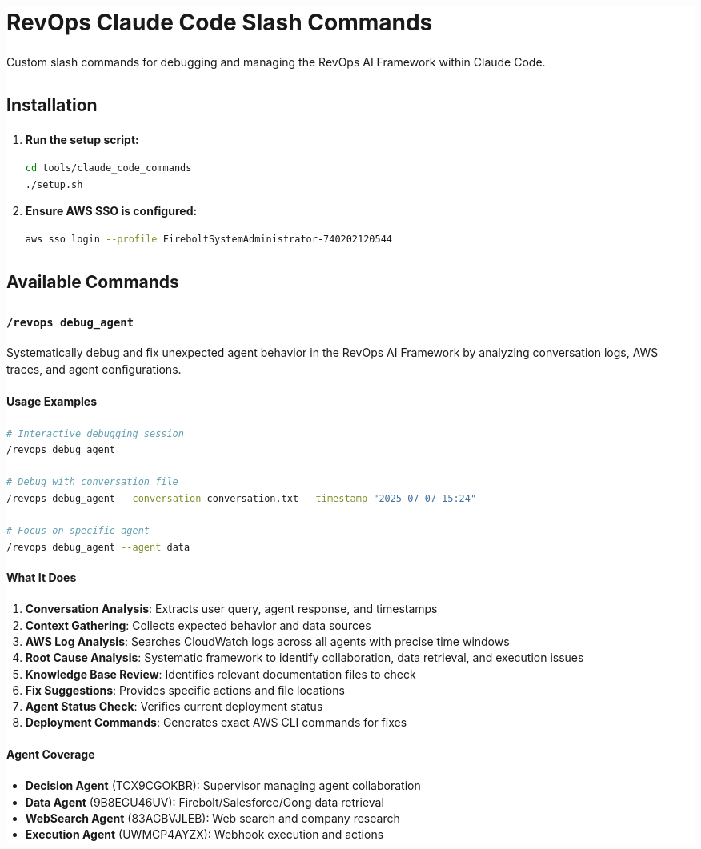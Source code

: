 # RevOps Claude Code Slash Commands

Custom slash commands for debugging and managing the RevOps AI Framework within Claude Code.

## Installation

1. **Run the setup script:**
   ```bash
   cd tools/claude_code_commands
   ./setup.sh
   ```

2. **Ensure AWS SSO is configured:**
   ```bash
   aws sso login --profile FireboltSystemAdministrator-740202120544
   ```

## Available Commands

### `/revops debug_agent`

Systematically debug and fix unexpected agent behavior in the RevOps AI Framework by analyzing conversation logs, AWS traces, and agent configurations.

#### Usage Examples

```bash
# Interactive debugging session
/revops debug_agent

# Debug with conversation file
/revops debug_agent --conversation conversation.txt --timestamp "2025-07-07 15:24"

# Focus on specific agent
/revops debug_agent --agent data
```

#### What It Does

1. **Conversation Analysis**: Extracts user query, agent response, and timestamps
2. **Context Gathering**: Collects expected behavior and data sources
3. **AWS Log Analysis**: Searches CloudWatch logs across all agents with precise time windows
4. **Root Cause Analysis**: Systematic framework to identify collaboration, data retrieval, and execution issues
5. **Knowledge Base Review**: Identifies relevant documentation files to check
6. **Fix Suggestions**: Provides specific actions and file locations
7. **Agent Status Check**: Verifies current deployment status
8. **Deployment Commands**: Generates exact AWS CLI commands for fixes

#### Agent Coverage

- **Decision Agent** (TCX9CGOKBR): Supervisor managing agent collaboration
- **Data Agent** (9B8EGU46UV): Firebolt/Salesforce/Gong data retrieval
- **WebSearch Agent** (83AGBVJLEB): Web search and company research
- **Execution Agent** (UWMCP4AYZX): Webhook execution and actions
